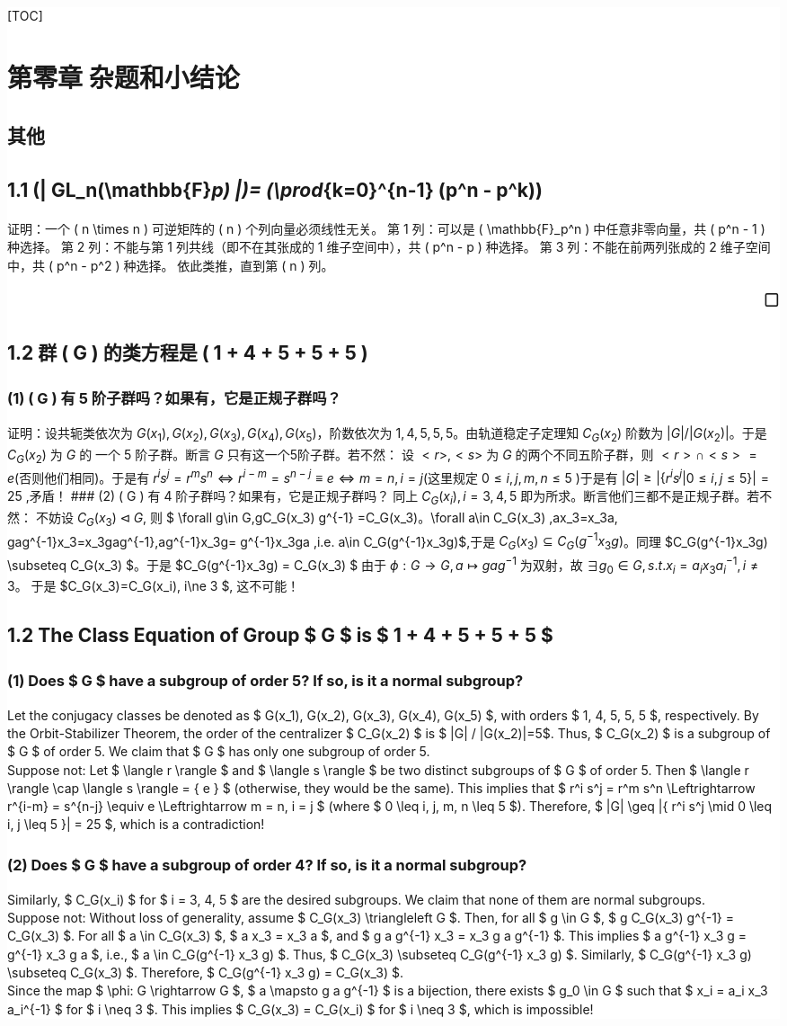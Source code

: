 [TOC]
# 第零章 杂题和小结论
## 其他
## 1.1 \(| GL_n(\mathbb{F}_p) |\)=  \(\prod_{k=0}^{n-1} (p^n - p^k)\) 
证明：一个 \( n \times n \) 可逆矩阵的 \( n \) 个列向量必须线性无关。      第 1 列：可以是 \( \mathbb{F}_p^n \) 中任意非零向量，共 \( p^n - 1 \) 种选择。      第 2 列：不能与第 1 列共线（即不在其张成的 1 维子空间中），共 \( p^n - p \) 种选择。      第 3 列：不能在前两列张成的 2 维子空间中，共 \( p^n - p^2 \) 种选择。        依此类推，直到第 \( n \) 列。    <div style="text-align: right;font-size: 20px;">▢</div> 
 
   
 ## 1.2 群 \( G \) 的类方程是 \( 1 + 4 + 5 + 5 + 5 \)  
 ### (1) \( G \) 有 5 阶子群吗？如果有，它是正规子群吗？ 
 证明：设共轭类依次为 $G(x_1), G(x_2), G(x_3), G(x_4), G(x_5)$，阶数依次为 $1, 4, 5, 5, 5$。由轨道稳定子定理知 $C_G(x_2)$ 阶数为 $|G|/|G(x_2)|$。于是 $C_G(x_2)$ 为 $G$ 的 一个 5 阶子群。断言 $G$ 只有这一个5阶子群。若不然：   设 $<r>$,$<s>$ 为 $G$ 的两个不同五阶子群，则 $<r>\cap <s> = {e}$(否则他们相同)。于是有 $r^is^j=r^ms^n \Leftrightarrow r^{i-m}=s^{n-j} \equiv e \Leftrightarrow m=n,i=j$(这里规定 $0\le i,j, m,n\le 5$ )于是有 $|G|\ge |\{r^is^j|0\le i,j\le 5\}|=25$ ,矛盾！ ### (2) \( G \) 有 4 阶子群吗？如果有，它是正规子群吗？ 同上 $C_{G}(x_i),i=3,4,5$ 即为所求。断言他们三都不是正规子群。若不然：   不妨设 $C_G(x_3) \triangleleft G,$ 则 $ \forall g\in G,gC_G(x_3) g^{-1} =C_G(x_3)$。$\forall a\in C_G(x_3) ,ax_3=x_3a, gag^{-1}x_3=x_3gag^{-1},ag^{-1}x_3g= g^{-1}x_3ga ,i.e.  a\in C_G(g^{-1}x_3g)$,于是 $C_G(x_3) \subseteq C_G(g^{-1}x_3g)$。同理 $C_G(g^{-1}x_3g) \subseteq C_G(x_3) $。于是 $C_G(g^{-1}x_3g) = C_G(x_3) $     由于 $\phi :G\rightarrow G, a \mapsto gag^{-1}$ 为双射，故 $\exists g_0\in G,s.t.x_i=a_i x_3a_i^{-1},i \ne 3$。 于是 $C_G(x_3)=C_G(x_i), i\ne 3 $, 这不可能！ 
 
 
 
 
 
 ## 1.2 The Class Equation of Group $ G $ is $ 1 + 4 + 5 + 5 + 5 $ 
 ### (1) Does $ G $ have a subgroup of order 5? If so, is it a normal subgroup? 
 Let the conjugacy classes be denoted as $ G(x_1), G(x_2), G(x_3), G(x_4), G(x_5) $, with orders $ 1, 4, 5, 5, 5 $, respectively. By the Orbit-Stabilizer Theorem, the order of the centralizer $ C_G(x_2) $ is $ |G| / |G(x_2)|=5$. Thus, $ C_G(x_2) $ is a subgroup of $ G $ of order 5. We claim that $ G $ has only one subgroup of order 5.   
 Suppose not:   Let $ \langle r \rangle $ and $ \langle s \rangle $ be two distinct subgroups of $ G $ of order 5. Then $ \langle r \rangle \cap \langle s \rangle = \{ e \} $ (otherwise, they would be the same). This implies that $ r^i s^j = r^m s^n \Leftrightarrow r^{i-m} = s^{n-j} \equiv e \Leftrightarrow m = n, i = j $ (where $ 0 \leq i, j, m, n \leq 5 $). Therefore, $ |G| \geq |\{ r^i s^j \mid 0 \leq i, j \leq 5 \}| = 25 $, which is a contradiction! 
 ### (2) Does $ G $ have a subgroup of order 4? If so, is it a normal subgroup? 
 Similarly, $ C_G(x_i) $ for $ i = 3, 4, 5 $ are the desired subgroups. We claim that none of them are normal subgroups.   
 Suppose not:   Without loss of generality, assume $ C_G(x_3) \triangleleft G $. Then, for all $ g \in G $, $ g C_G(x_3) g^{-1} = C_G(x_3) $. For all $ a \in C_G(x_3) $, $ a x_3 = x_3 a $, and $ g a g^{-1} x_3 = x_3 g a g^{-1} $. This implies $ a g^{-1} x_3 g = g^{-1} x_3 g a $, i.e., $ a \in C_G(g^{-1} x_3 g) $. Thus, $ C_G(x_3) \subseteq C_G(g^{-1} x_3 g) $. Similarly, $ C_G(g^{-1} x_3 g) \subseteq C_G(x_3) $. Therefore, $ C_G(g^{-1} x_3 g) = C_G(x_3) $.   
 Since the map $ \phi: G \rightarrow G $, $ a \mapsto g a g^{-1} $ is a bijection, there exists $ g_0 \in G $ such that $ x_i = a_i x_3 a_i^{-1} $ for $ i \neq 3 $. This implies $ C_G(x_3) = C_G(x_i) $ for $ i \neq 3 $, which is impossible! 
